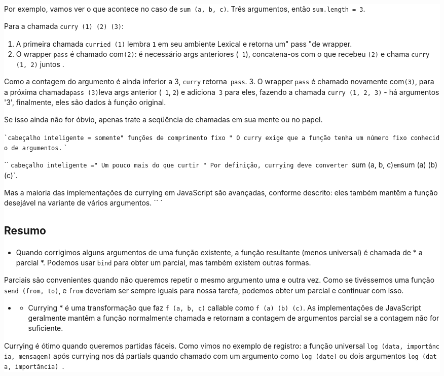 Por exemplo, vamos ver o que acontece no caso de `sum (a, b, c)`. Três argumentos, então `sum.length = 3`.

Para a chamada `curry (1) (2) (3)`:

1. A primeira chamada `curried (1)` lembra `1` em seu ambiente Lexical e retorna um" pass "de wrapper.
2. O wrapper `pass` é chamado com` (2) `: é necessário args anteriores (` 1`), concatena-os com o que recebeu `(2)` e chama `curry (1, 2)` juntos .

Como a contagem do argumento é ainda inferior a 3, `curry` retorna` pass`.
3. O wrapper `pass` é chamado novamente com` (3) `, para a próxima chamada` pass (3) `leva args anterior (` 1`, `2`) e adiciona` 3` para eles, fazendo a chamada `curry (1, 2, 3)` - há argumentos '3', finalmente, eles são dados à função original.

Se isso ainda não for óbvio, apenas trate a seqüência de chamadas em sua mente ou no papel.

`` `cabeçalho inteligente = somente" funções de comprimento fixo "
O curry exige que a função tenha um número fixo conhecido de argumentos.
`` `

`` `cabeçalho inteligente =" Um pouco mais do que curtir "
Por definição, currying deve converter `sum (a, b, c)` em `sum (a) (b) (c)`.

Mas a maioria das implementações de currying em JavaScript são avançadas, conforme descrito: eles também mantêm a função desejável na variante de vários argumentos.
`` `

## Resumo

- Quando corrigimos alguns argumentos de uma função existente, a função resultante (menos universal) é chamada de * a parcial *. Podemos usar `bind` para obter um parcial, mas também existem outras formas.

Parciais são convenientes quando não queremos repetir o mesmo argumento uma e outra vez. Como se tivéssemos uma função `send (from, to)`, e `from` deveriam ser sempre iguais para nossa tarefa, podemos obter um parcial e continuar com isso.

- * Currying * é uma transformação que faz `f (a, b, c)` callable como `f (a) (b) (c)`. As implementações de JavaScript geralmente mantêm a função normalmente chamada e retornam a contagem de argumentos parcial se a contagem não for suficiente.

Currying é ótimo quando queremos partidas fáceis. Como vimos no exemplo de registro: a função universal `log (data, importância, mensagem)` após currying nos dá partials quando chamado com um argumento como `log (date)` ou dois argumentos `log (data, importância) `.
